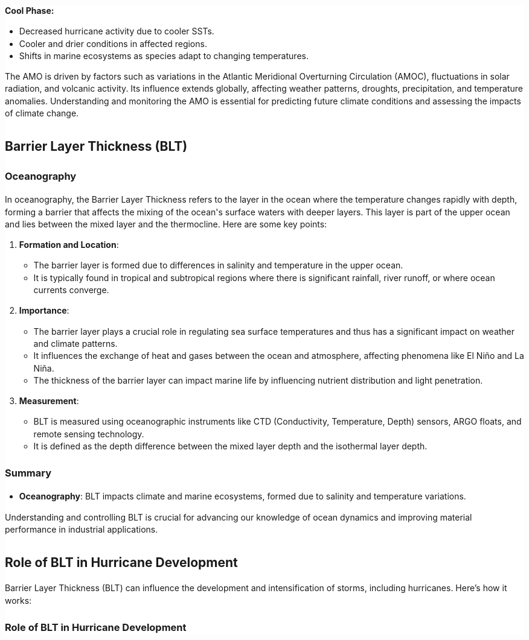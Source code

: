 **Cool Phase:**
- Decreased hurricane activity due to cooler SSTs.
- Cooler and drier conditions in affected regions.
- Shifts in marine ecosystems as species adapt to changing temperatures.

The AMO is driven by factors such as variations in the Atlantic Meridional Overturning Circulation (AMOC), fluctuations in solar radiation, and volcanic activity. Its influence extends globally, affecting weather patterns, droughts, precipitation, and temperature anomalies. Understanding and monitoring the AMO is essential for predicting future climate conditions and assessing the impacts of climate change.
## Barrier Layer Thickness (BLT)

### Oceanography

In oceanography, the Barrier Layer Thickness refers to the layer in the ocean where the temperature changes rapidly with depth, forming a barrier that affects the mixing of the ocean's surface waters with deeper layers. This layer is part of the upper ocean and lies between the mixed layer and the thermocline. Here are some key points:

1. **Formation and Location**:
   - The barrier layer is formed due to differences in salinity and temperature in the upper ocean.
   - It is typically found in tropical and subtropical regions where there is significant rainfall, river runoff, or where ocean currents converge.

2. **Importance**:
   - The barrier layer plays a crucial role in regulating sea surface temperatures and thus has a significant impact on weather and climate patterns.
   - It influences the exchange of heat and gases between the ocean and atmosphere, affecting phenomena like El Niño and La Niña.
   - The thickness of the barrier layer can impact marine life by influencing nutrient distribution and light penetration.

3. **Measurement**:
   - BLT is measured using oceanographic instruments like CTD (Conductivity, Temperature, Depth) sensors, ARGO floats, and remote sensing technology.
   - It is defined as the depth difference between the mixed layer depth and the isothermal layer depth.



### Summary

- **Oceanography**: BLT impacts climate and marine ecosystems, formed due to salinity and temperature variations.

Understanding and controlling BLT is crucial for advancing our knowledge of ocean dynamics and improving material performance in industrial applications.
## Role of BLT in Hurricane Development

Barrier Layer Thickness (BLT) can influence the development and intensification of storms, including hurricanes. Here’s how it works:

### Role of BLT in Hurricane Development
